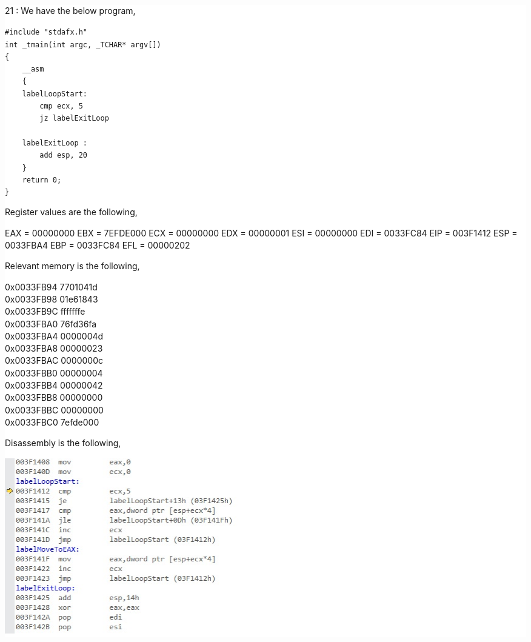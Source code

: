 

21 : We have the below program,  

```
#include "stdafx.h"
int _tmain(int argc, _TCHAR* argv[])
{
    __asm
	{
	labelLoopStart:
	    cmp ecx, 5
	    jz labelExitLoop

	labelExitLoop :
	    add esp, 20
	}
    return 0;
}
```

Register values are the following,

EAX = 00000000 EBX = 7EFDE000 ECX = 00000000 EDX = 00000001 ESI = 00000000 EDI = 0033FC84 EIP = 003F1412 ESP = 0033FBA4 EBP = 0033FC84 EFL = 00000202

Relevant memory is the following,

0x0033FB94 7701041d  
0x0033FB98 01e61843  
0x0033FB9C fffffffe  
0x0033FBA0 76fd36fa  
0x0033FBA4 0000004d  
0x0033FBA8 00000023  
0x0033FBAC 0000000c  
0x0033FBB0 00000004  
0x0033FBB4 00000042  
0x0033FBB8 00000000  
0x0033FBBC 00000000  
0x0033FBC0 7efde000  

Disassembly is the following,  

<img src="https://github.com/sourcelens/The_Ultimate_Beginners_Course_For_ComputerScience_Or_IT/blob/main/Questions/Q_54_FindingTheBiggestNumberProgramQuiz/Images/Q_54_21.jpg" width="400"/>
